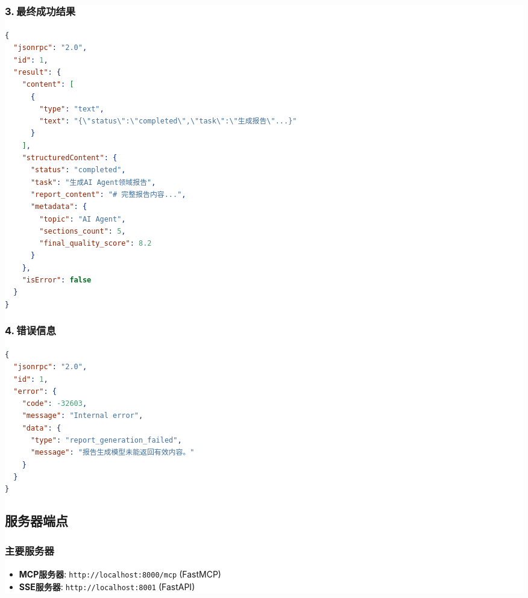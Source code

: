 ### 3. 最终成功结果

```json
{
  "jsonrpc": "2.0",
  "id": 1,
  "result": {
    "content": [
      {
        "type": "text",
        "text": "{\"status\":\"completed\",\"task\":\"生成报告\"...}"
      }
    ],
    "structuredContent": {
      "status": "completed",
      "task": "生成AI Agent领域报告",
      "report_content": "# 完整报告内容...",
      "metadata": {
        "topic": "AI Agent",
        "sections_count": 5,
        "final_quality_score": 8.2
      }
    },
    "isError": false
  }
}
```

### 4. 错误信息

```json
{
  "jsonrpc": "2.0",
  "id": 1,
  "error": {
    "code": -32603,
    "message": "Internal error",
    "data": {
      "type": "report_generation_failed",
      "message": "报告生成模型未能返回有效内容。"
    }
  }
}
```

## 服务器端点

### 主要服务器
- **MCP服务器**: `http://localhost:8000/mcp` (FastMCP)
- **SSE服务器**: `http://localhost:8001` (FastAPI)
